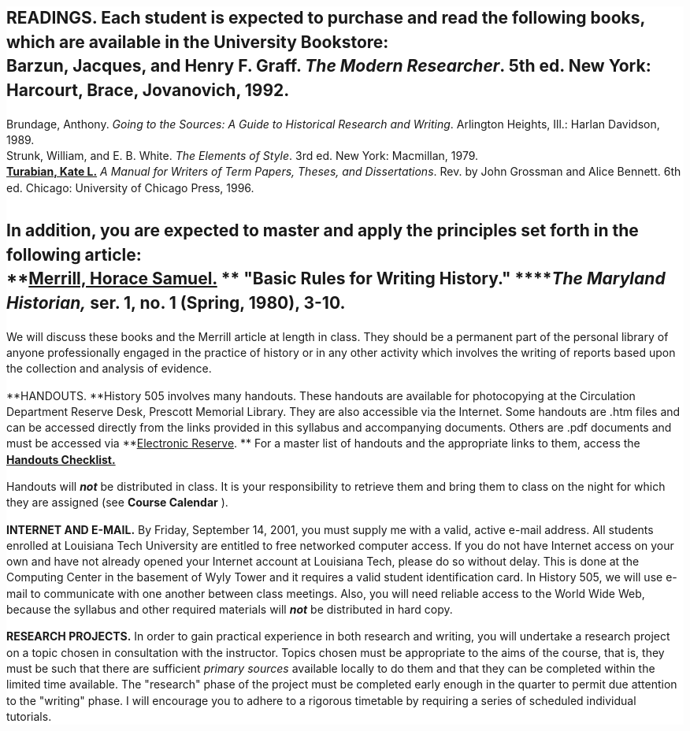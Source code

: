 **READINGS.** Each student is expected to purchase and read the following
books, which are available in the University Bookstore:  
  Barzun, Jacques, and Henry F. Graff. _The Modern Researcher_. 5th ed. New
York: Harcourt, Brace, Jovanovich, 1992.  
---  
Brundage, Anthony. _Going to the Sources: A Guide to Historical Research and
Writing_. Arlington Heights, Ill.: Harlan Davidson, 1989.  
Strunk, William, and E. B. White. _The Elements of Style_. 3rd ed. New York:
Macmillan, 1979.  
**[Turabian, Kate L.](505turabian.htm)** _A Manual for Writers of Term Papers,
Theses, and Dissertations_. Rev. by John Grossman and Alice Bennett. 6th ed.
Chicago: University of Chicago Press, 1996.  
  
In addition, you are expected to master and apply the principles set forth in
the following article:  
  **[Merrill, Horace Samuel.](505merrill.htm) ** "Basic Rules for Writing
History." ****_The Maryland Historian,_ ser. 1, no. 1 (Spring, 1980), 3-10.  
---  
We will discuss these books and the Merrill article at length in class. They
should be a permanent part of the personal library of anyone professionally
engaged in the practice of history or in any other activity which involves the
writing of reports based upon the collection and analysis of evidence.

**HANDOUTS.   **History 505 involves many handouts.  These handouts are
available for photocopying at the Circulation Department Reserve Desk,
Prescott Memorial Library.  They are also accessible via the Internet.  Some
handouts are .htm files and can be accessed directly from the links provided
in this syllabus and accompanying documents.  Others are .pdf documents and
must be accessed via **[Electronic Reserve](505eres.htm).  ** For a master
list of handouts and the appropriate links to them, access the **[Handouts
Checklist.](505hand.htm)**

Handouts will **_not_** be distributed in class.   It is your responsibility
to retrieve them and bring them to class on the night for which they are
assigned (see **Course Calendar** ).

**INTERNET AND E-MAIL.**   By Friday, September 14, 2001, you must supply me
with a valid, active e-mail address.  All students enrolled at Louisiana Tech
University are entitled to free networked computer access.  If you do not have
Internet access on your own and have not already opened your Internet account
at Louisiana Tech, please do so without delay.  This is done at the Computing
Center in the basement of Wyly Tower and it requires a valid student
identification card.  In History 505, we will use e-mail to communicate with
one another between class meetings.  Also, you will need reliable access to
the World Wide Web, because the syllabus and other required materials will
**_not_** be distributed in hard copy.

**RESEARCH PROJECTS.** In order to gain practical experience in both research
and writing, you will undertake a research project on a topic chosen in
consultation with the instructor. Topics chosen must be appropriate to the
aims of the course, that is, they must be such that there are sufficient
_primary sources_ available locally to do them and that they can be completed
within the limited time available. The "research" phase of the project must be
completed early enough in the quarter to permit due attention to the "writing"
phase. I will encourage you to adhere to a rigorous timetable by requiring a
series of scheduled individual tutorials.
